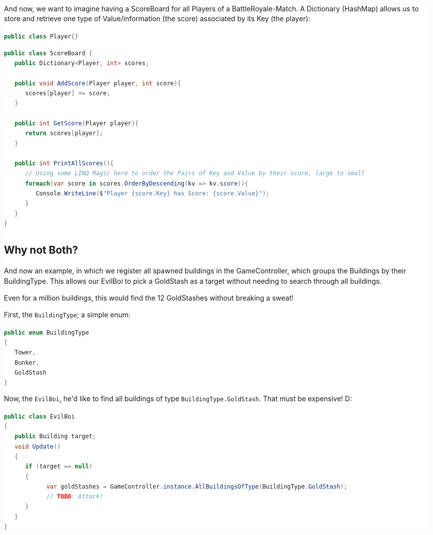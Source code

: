 And now, we want to imagine having a ScoreBoard for all Players of a BattleRoyale-Match. A Dictionary (HashMap) allows us to store and retrieve one type of Value/information (the score) associated by its Key (the player):

```cs
public class Player{}
```

```cs
public class ScoreBoard {
   public Dictionary<Player, int> scores;

   public void AddScore(Player player, int score){
      scores[player] += score;
   }

   public int GetScore(Player player){
      return scores[player];
   }

   public int PrintAllScores(){
      // Using some LINQ Magic here to order the Pairs of Key and Value by their score, large to small
      foreach(var score in scores.OrderByDescending(kv => kv.score)){
         Console.WriteLine($"Player {score.Key} has Score: {score.Value}");
      }
   }
}
```

## Why not Both?

And now an example, in which we register all spawned buildings in the GameController, which groups the Buildings by their BuildingType. This allows our EvilBoi to pick a GoldStash as a target without needing to search through all buildings.

Even for a million buildings, this would find the 12 GoldStashes without breaking a sweat!

First, the `BuildingType`; a simple enum:
```cs
public enum BuildingType
{
   Tower,
   Bunker,
   GoldStash
}
```

Now, the `EvilBoi`, he'd like to find all buildings of type `BuildingType.GoldStash`. That must be expensive! D:
```cs
public class EvilBoi
{
   public Building target;
   void Update()
   {
      if (target == null)
      {
            var goldStashes = GameController.instance.AllBuildingsOfType(BuildingType.GoldStash);
            // TODO: Attack!
      }
   }
}
```

